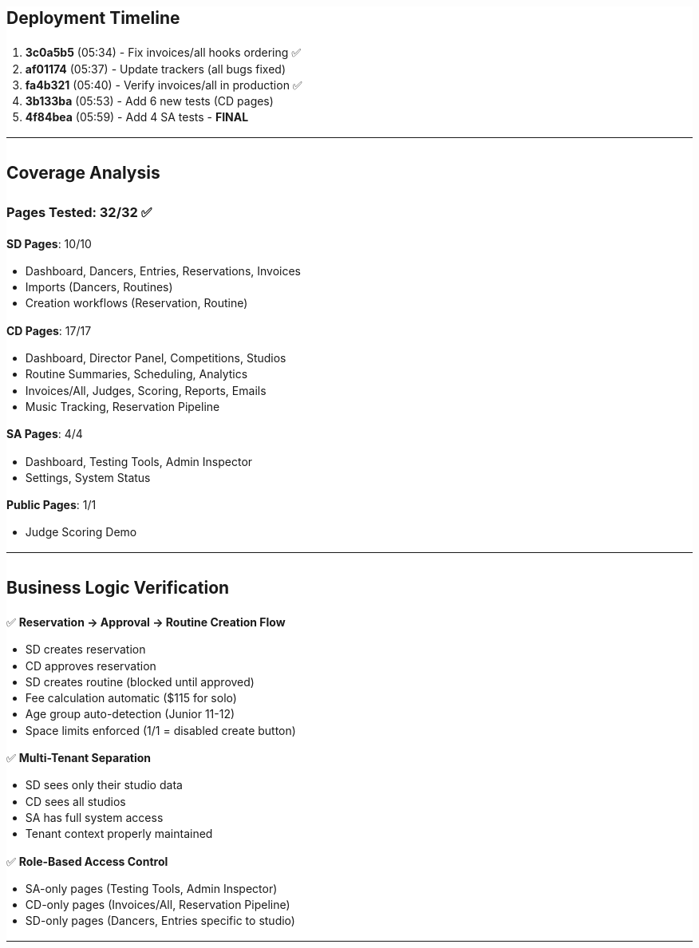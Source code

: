 
## Deployment Timeline

1. **3c0a5b5** (05:34) - Fix invoices/all hooks ordering ✅
2. **af01174** (05:37) - Update trackers (all bugs fixed)
3. **fa4b321** (05:40) - Verify invoices/all in production ✅
4. **3b133ba** (05:53) - Add 6 new tests (CD pages)
5. **4f84bea** (05:59) - Add 4 SA tests - **FINAL**

---

## Coverage Analysis

### Pages Tested: 32/32 ✅

**SD Pages**: 10/10
- Dashboard, Dancers, Entries, Reservations, Invoices
- Imports (Dancers, Routines)
- Creation workflows (Reservation, Routine)

**CD Pages**: 17/17
- Dashboard, Director Panel, Competitions, Studios
- Routine Summaries, Scheduling, Analytics
- Invoices/All, Judges, Scoring, Reports, Emails
- Music Tracking, Reservation Pipeline

**SA Pages**: 4/4
- Dashboard, Testing Tools, Admin Inspector
- Settings, System Status

**Public Pages**: 1/1
- Judge Scoring Demo

---

## Business Logic Verification

✅ **Reservation → Approval → Routine Creation Flow**
- SD creates reservation
- CD approves reservation
- SD creates routine (blocked until approved)
- Fee calculation automatic ($115 for solo)
- Age group auto-detection (Junior 11-12)
- Space limits enforced (1/1 = disabled create button)

✅ **Multi-Tenant Separation**
- SD sees only their studio data
- CD sees all studios
- SA has full system access
- Tenant context properly maintained

✅ **Role-Based Access Control**
- SA-only pages (Testing Tools, Admin Inspector)
- CD-only pages (Invoices/All, Reservation Pipeline)
- SD-only pages (Dancers, Entries specific to studio)

---